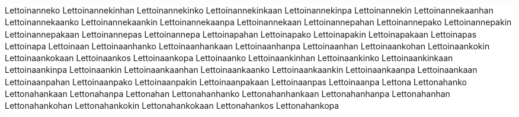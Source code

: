 Lettoinanneko
Lettoinannekinhan
Lettoinannekinko
Lettoinannekinkaan
Lettoinannekinpa
Lettoinannekin
Lettoinannekaanhan
Lettoinannekaanko
Lettoinannekaankin
Lettoinannekaanpa
Lettoinannekaan
Lettoinannepahan
Lettoinannepako
Lettoinannepakin
Lettoinannepakaan
Lettoinannepas
Lettoinannepa
Lettoinapahan
Lettoinapako
Lettoinapakin
Lettoinapakaan
Lettoinapas
Lettoinapa
Lettoinaan
Lettoinaanhanko
Lettoinaanhankaan
Lettoinaanhanpa
Lettoinaanhan
Lettoinaankohan
Lettoinaankokin
Lettoinaankokaan
Lettoinaankos
Lettoinaankopa
Lettoinaanko
Lettoinaankinhan
Lettoinaankinko
Lettoinaankinkaan
Lettoinaankinpa
Lettoinaankin
Lettoinaankaanhan
Lettoinaankaanko
Lettoinaankaankin
Lettoinaankaanpa
Lettoinaankaan
Lettoinaanpahan
Lettoinaanpako
Lettoinaanpakin
Lettoinaanpakaan
Lettoinaanpas
Lettoinaanpa
Lettona
Lettonahanko
Lettonahankaan
Lettonahanpa
Lettonahan
Lettonahanhanko
Lettonahanhankaan
Lettonahanhanpa
Lettonahanhan
Lettonahankohan
Lettonahankokin
Lettonahankokaan
Lettonahankos
Lettonahankopa